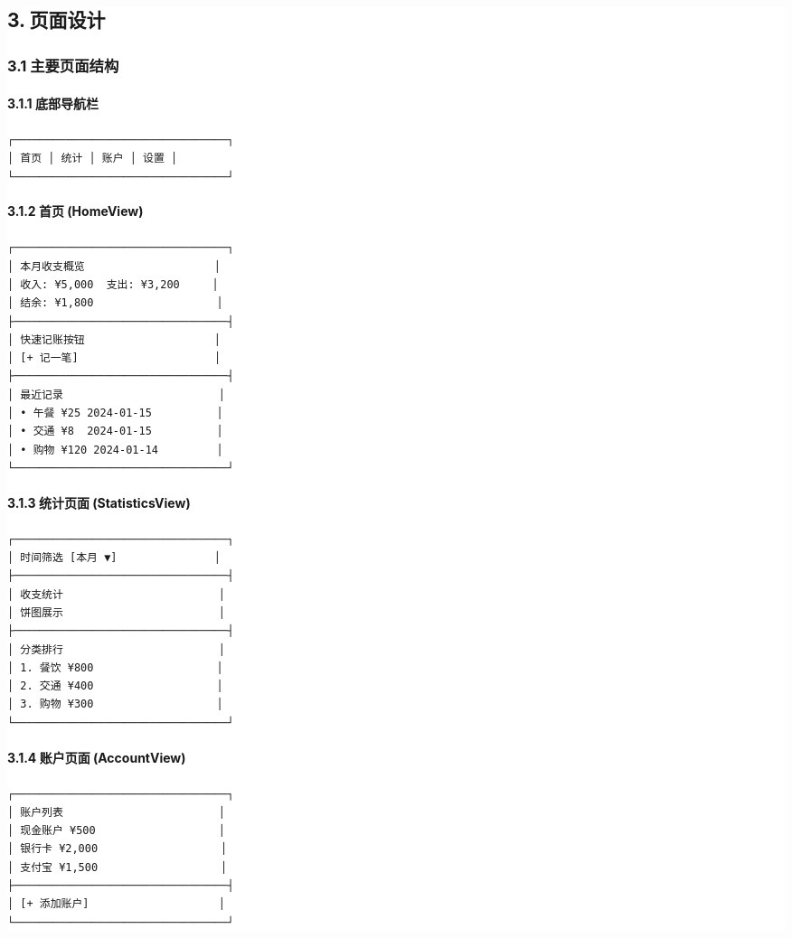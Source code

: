 ## 3. 页面设计

### 3.1 主要页面结构

#### 3.1.1 底部导航栏
```
┌─────────────────────────────────┐
│ 首页 │ 统计 │ 账户 │ 设置 │
└─────────────────────────────────┘
```

#### 3.1.2 首页 (HomeView)
```
┌─────────────────────────────────┐
│ 本月收支概览                    │
│ 收入: ¥5,000  支出: ¥3,200     │
│ 结余: ¥1,800                   │
├─────────────────────────────────┤
│ 快速记账按钮                    │
│ [+ 记一笔]                     │
├─────────────────────────────────┤
│ 最近记录                        │
│ • 午餐 ¥25 2024-01-15          │
│ • 交通 ¥8  2024-01-15          │
│ • 购物 ¥120 2024-01-14         │
└─────────────────────────────────┘
```

#### 3.1.3 统计页面 (StatisticsView)
```
┌─────────────────────────────────┐
│ 时间筛选 [本月 ▼]               │
├─────────────────────────────────┤
│ 收支统计                        │
│ 饼图展示                        │
├─────────────────────────────────┤
│ 分类排行                        │
│ 1. 餐饮 ¥800                   │
│ 2. 交通 ¥400                   │
│ 3. 购物 ¥300                   │
└─────────────────────────────────┘
```

#### 3.1.4 账户页面 (AccountView)
```
┌─────────────────────────────────┐
│ 账户列表                        │
│ 现金账户 ¥500                   │
│ 银行卡 ¥2,000                   │
│ 支付宝 ¥1,500                   │
├─────────────────────────────────┤
│ [+ 添加账户]                    │
└─────────────────────────────────┘
```
